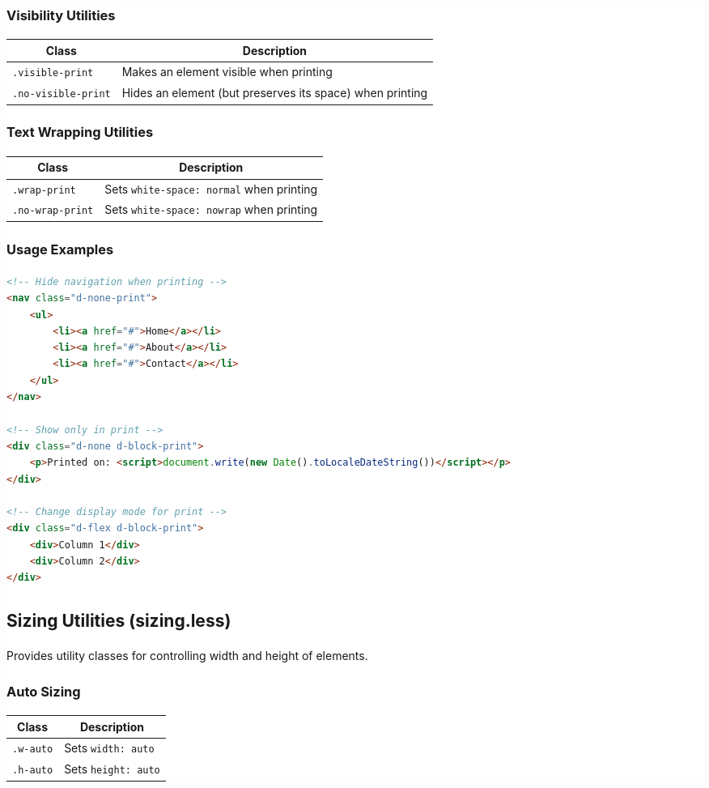 ### Visibility Utilities

| Class | Description |
|-------|-------------|
| `.visible-print` | Makes an element visible when printing |
| `.no-visible-print` | Hides an element (but preserves its space) when printing |

### Text Wrapping Utilities

| Class | Description |
|-------|-------------|
| `.wrap-print` | Sets `white-space: normal` when printing |
| `.no-wrap-print` | Sets `white-space: nowrap` when printing |

### Usage Examples

```html
<!-- Hide navigation when printing -->
<nav class="d-none-print">
    <ul>
        <li><a href="#">Home</a></li>
        <li><a href="#">About</a></li>
        <li><a href="#">Contact</a></li>
    </ul>
</nav>

<!-- Show only in print -->
<div class="d-none d-block-print">
    <p>Printed on: <script>document.write(new Date().toLocaleDateString())</script></p>
</div>

<!-- Change display mode for print -->
<div class="d-flex d-block-print">
    <div>Column 1</div>
    <div>Column 2</div>
</div>
```

## Sizing Utilities (sizing.less)

Provides utility classes for controlling width and height of elements.

### Auto Sizing

| Class | Description |
|-------|-------------|
| `.w-auto` | Sets `width: auto` |
| `.h-auto` | Sets `height: auto` |
